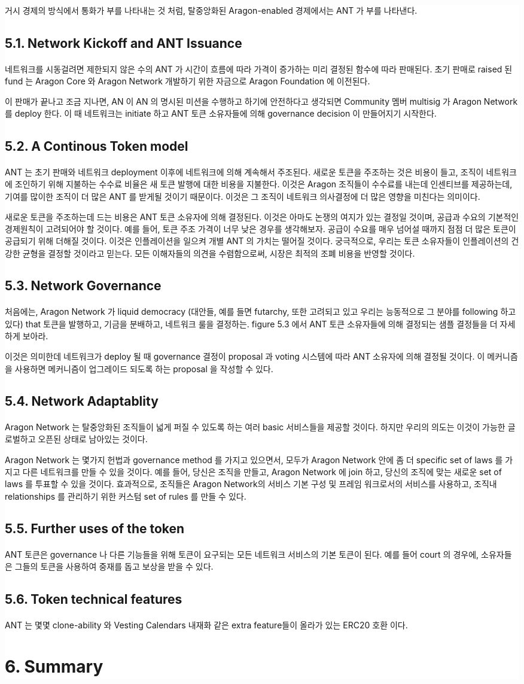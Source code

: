거시 경제의 방식에서 통화가 부를 나타내는 것 처럼, 탈중앙화된 Aragon-enabled 경제에서는 ANT 가 부를 나타낸다.

## 5.1. Network Kickoff and ANT Issuance

네트워크를 시동걸려면 제한되지 않은 수의 ANT 가 시간이 흐름에 따라 가격이 증가하는 미리 결정된 함수에 따라 판매된다. 초기 판매로 raised 된 fund 는 Aragon Core 와 Aragon Network 개발하기 위한 자금으로 Aragon Foundation 에 이전된다.

이 판매가 끝나고 조금 지나면, AN 이 AN 의 명시된 미션을 수행하고 하기에 안전하다고 생각되면 Community 멤버 multisig 가 Aragon Network 를 deploy 한다. 이 때 네트워크는 initiate 하고 ANT 토큰 소유자들에 의해 governance decision 이 만들어지기 시작한다.

## 5.2. A Continous Token model

ANT 는 초기 판매와 네트워크 deployment 이후에 네트워크에 의해 계속해서 주조된다. 새로운 토큰을 주조하는 것은 비용이 들고, 조직이 네트워크에 조인하기 위해 지불하는 수수료 비율은 새 토큰 발행에 대한 비용을 지불한다. 이것은 Aragon 조직들이 수수료를 내는데 인센티브를 제공하는데, 기여를 많이한 조직이 더 많은 ANT 를 받게될 것이기 때문이다. 이것은 그 조직이 네트워크 의사결정에 더 많은 영향을 미친다는 의미이다.

새로운 토큰을 주조하는데 드는 비용은 ANT 토큰 소유자에 의해 결정된다. 이것은 아마도 논쟁의 여지가 있는 결정일 것이며, 공급과 수요의 기본적인 경제원칙이 고려되어야 할 것이다. 예를 들어, 토큰 주조 가격이 너무 낮은 경우를 생각해보자. 공급이 수요를 매우 넘어설 때까지 점점 더 많은 토큰이 공급되기 위해 더해질 것이다. 이것은 인플레이션을 일으켜 개별 ANT 의 가치는 떨어질 것이다. 궁극적으로, 우리는 토큰 소유자들이 인플레이션의 건강한 균형을 결정할 것이라고 믿는다. 모든 이해자들의 의견을 수렴함으로써, 시장은 최적의 조폐 비용을 반영할 것이다.

## 5.3. Network Governance

처음에는, Aragon Network 가 liquid democracy (대안들, 예를 들면 futarchy, 또한 고려되고 있고 우리는 능동적으로 그 분야를 following 하고 있다) that 토큰을 발행하고, 기금을 분배하고, 네트워크 룰을 결정하는. figure 5.3 에서 ANT 토큰 소유자들에 의해 결정되는 샘플 결정들을 더 자세하게 보아라.

이것은 의미한데 네트워크가 deploy 될 때 governance 결정이 proposal 과 voting 시스템에 따라 ANT 소유자에 의해 결정될 것이다. 이 메커니즘을 사용하면 메커니즘이 업그레이드 되도록 하는 proposal 을 작성할 수 있다.

## 5.4. Network Adaptablity

Aragon Network 는 탈중앙화된 조직들이 넓게 퍼질 수 있도록 하는 여러 basic 서비스들을 제공할 것이다. 하지만 우리의 의도는 이것이 가능한 글로벌하고 오픈된 상태로 남아있는 것이다.

Aragon Network 는 몇가지 헌법과 governance method 를 가지고 있으면서, 모두가 Aragon Network 안에 좀 더 specific set of laws 를 가지고 다른 네트워크를 만들 수 있을 것이다. 예를 들어, 당신은 조직을 만들고, Aragon Network 에 join 하고, 당신의 조직에 맞는 새로운 set of laws 를 투표할 수 있을 것이다. 효과적으로, 조직들은 Aragon Network의 서비스 기본 구성 및 프레임 워크로서의 서비스를 사용하고, 조직내 relationships 를 관리하기 위한 커스텀 set of rules 를 만들 수 있다.

## 5.5. Further uses of the token

ANT 토큰은 governance 나 다른 기능들을 위해 토큰이 요구되는 모든 네트워크 서비스의 기본 토큰이 된다. 예를 들어 court 의 경우에, 소유자들은 그들의 토큰을 사용하여 중재를 돕고 보상을 받을 수 있다.

## 5.6. Token technical features

ANT 는 몇몇 clone-ability 와 Vesting Calendars 내재화 같은 extra feature들이 올라가 있는 ERC20 호환 이다.


# 6. Summary
